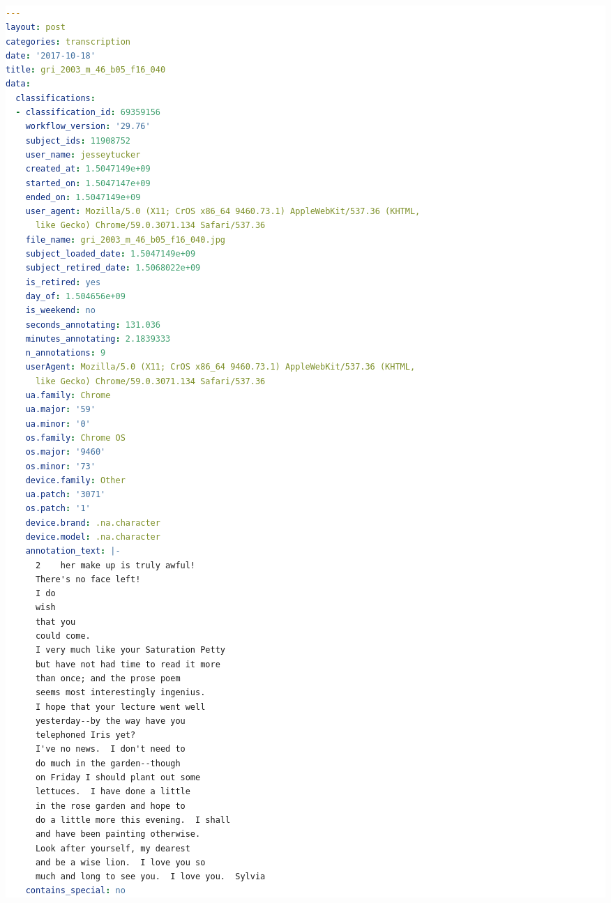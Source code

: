 ```yaml
---
layout: post
categories: transcription
date: '2017-10-18'
title: gri_2003_m_46_b05_f16_040
data:
  classifications:
  - classification_id: 69359156
    workflow_version: '29.76'
    subject_ids: 11908752
    user_name: jesseytucker
    created_at: 1.5047149e+09
    started_on: 1.5047147e+09
    ended_on: 1.5047149e+09
    user_agent: Mozilla/5.0 (X11; CrOS x86_64 9460.73.1) AppleWebKit/537.36 (KHTML,
      like Gecko) Chrome/59.0.3071.134 Safari/537.36
    file_name: gri_2003_m_46_b05_f16_040.jpg
    subject_loaded_date: 1.5047149e+09
    subject_retired_date: 1.5068022e+09
    is_retired: yes
    day_of: 1.504656e+09
    is_weekend: no
    seconds_annotating: 131.036
    minutes_annotating: 2.1839333
    n_annotations: 9
    userAgent: Mozilla/5.0 (X11; CrOS x86_64 9460.73.1) AppleWebKit/537.36 (KHTML,
      like Gecko) Chrome/59.0.3071.134 Safari/537.36
    ua.family: Chrome
    ua.major: '59'
    ua.minor: '0'
    os.family: Chrome OS
    os.major: '9460'
    os.minor: '73'
    device.family: Other
    ua.patch: '3071'
    os.patch: '1'
    device.brand: .na.character
    device.model: .na.character
    annotation_text: |-
      2    her make up is truly awful!
      There's no face left!
      I do
      wish
      that you
      could come.
      I very much like your Saturation Petty
      but have not had time to read it more
      than once; and the prose poem
      seems most interestingly ingenius.
      I hope that your lecture went well
      yesterday--by the way have you
      telephoned Iris yet?
      I've no news.  I don't need to
      do much in the garden--though
      on Friday I should plant out some
      lettuces.  I have done a little
      in the rose garden and hope to
      do a little more this evening.  I shall
      and have been painting otherwise.
      Look after yourself, my dearest
      and be a wise lion.  I love you so
      much and long to see you.  I love you.  Sylvia
    contains_special: no
```